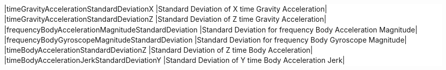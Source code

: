 |timeGravityAccelerationStandardDeviationX            |Standard Deviation of X time Gravity Acceleration|
|timeGravityAccelerationStandardDeviationZ            |Standard Deviation of Z time Gravity Acceleration|
|frequencyBodyAccelerationMagnitudeStandardDeviation  |Standard Deviation for frequency Body Acceleration Magnitude|
|frequencyBodyGyroscopeMagnitudeStandardDeviation     |Standard Deviation for frequency Body Gyroscope Magnitude|
|timeBodyAccelerationStandardDeviationZ               |Standard Deviation of Z time Body Acceleration|
|timeBodyAccelerationJerkStandardDeviationY           |Standard Deviation of Y time Body Acceleration Jerk|

